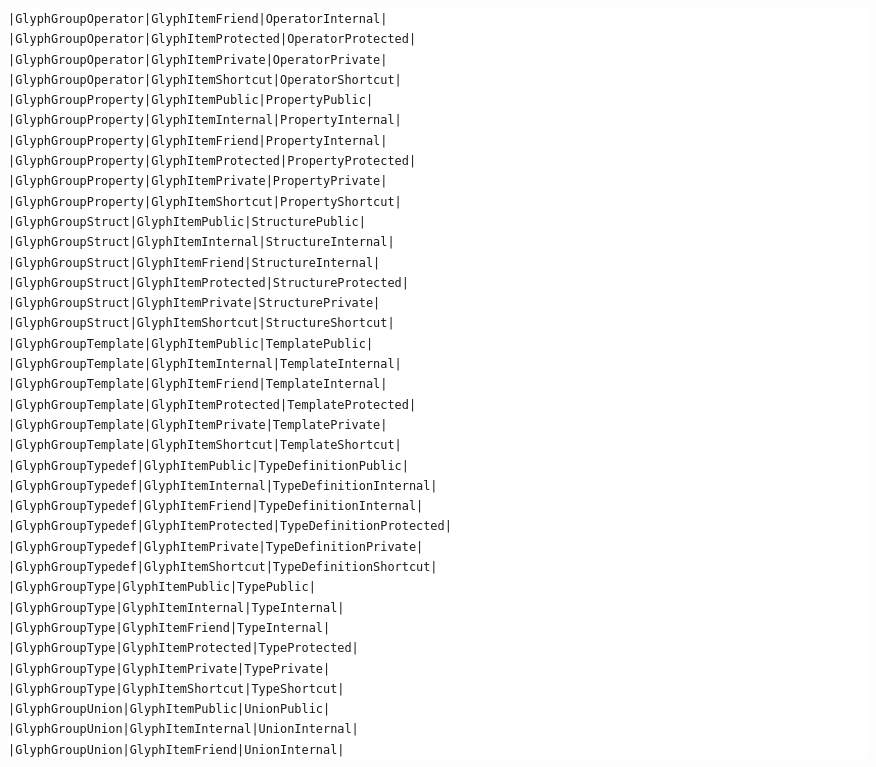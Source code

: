     |GlyphGroupOperator|GlyphItemFriend|OperatorInternal|
    |GlyphGroupOperator|GlyphItemProtected|OperatorProtected|
    |GlyphGroupOperator|GlyphItemPrivate|OperatorPrivate|
    |GlyphGroupOperator|GlyphItemShortcut|OperatorShortcut|
    |GlyphGroupProperty|GlyphItemPublic|PropertyPublic|
    |GlyphGroupProperty|GlyphItemInternal|PropertyInternal|
    |GlyphGroupProperty|GlyphItemFriend|PropertyInternal|
    |GlyphGroupProperty|GlyphItemProtected|PropertyProtected|
    |GlyphGroupProperty|GlyphItemPrivate|PropertyPrivate|
    |GlyphGroupProperty|GlyphItemShortcut|PropertyShortcut|
    |GlyphGroupStruct|GlyphItemPublic|StructurePublic|
    |GlyphGroupStruct|GlyphItemInternal|StructureInternal|
    |GlyphGroupStruct|GlyphItemFriend|StructureInternal|
    |GlyphGroupStruct|GlyphItemProtected|StructureProtected|
    |GlyphGroupStruct|GlyphItemPrivate|StructurePrivate|
    |GlyphGroupStruct|GlyphItemShortcut|StructureShortcut|
    |GlyphGroupTemplate|GlyphItemPublic|TemplatePublic|
    |GlyphGroupTemplate|GlyphItemInternal|TemplateInternal|
    |GlyphGroupTemplate|GlyphItemFriend|TemplateInternal|
    |GlyphGroupTemplate|GlyphItemProtected|TemplateProtected|
    |GlyphGroupTemplate|GlyphItemPrivate|TemplatePrivate|
    |GlyphGroupTemplate|GlyphItemShortcut|TemplateShortcut|
    |GlyphGroupTypedef|GlyphItemPublic|TypeDefinitionPublic|
    |GlyphGroupTypedef|GlyphItemInternal|TypeDefinitionInternal|
    |GlyphGroupTypedef|GlyphItemFriend|TypeDefinitionInternal|
    |GlyphGroupTypedef|GlyphItemProtected|TypeDefinitionProtected|
    |GlyphGroupTypedef|GlyphItemPrivate|TypeDefinitionPrivate|
    |GlyphGroupTypedef|GlyphItemShortcut|TypeDefinitionShortcut|
    |GlyphGroupType|GlyphItemPublic|TypePublic|
    |GlyphGroupType|GlyphItemInternal|TypeInternal|
    |GlyphGroupType|GlyphItemFriend|TypeInternal|
    |GlyphGroupType|GlyphItemProtected|TypeProtected|
    |GlyphGroupType|GlyphItemPrivate|TypePrivate|
    |GlyphGroupType|GlyphItemShortcut|TypeShortcut|
    |GlyphGroupUnion|GlyphItemPublic|UnionPublic|
    |GlyphGroupUnion|GlyphItemInternal|UnionInternal|
    |GlyphGroupUnion|GlyphItemFriend|UnionInternal|